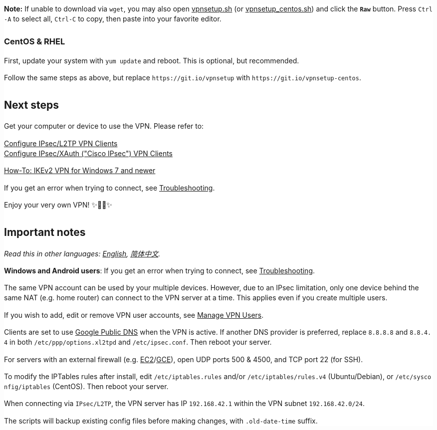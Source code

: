 **Note:** If unable to download via `wget`, you may also open <a href="vpnsetup.sh" target="_blank">vpnsetup.sh</a> (or <a href="vpnsetup_centos.sh" target="_blank">vpnsetup_centos.sh</a>) and click the **`Raw`** button. Press `Ctrl-A` to select all, `Ctrl-C` to copy, then paste into your favorite editor.

### CentOS & RHEL

First, update your system with `yum update` and reboot. This is optional, but recommended.

Follow the same steps as above, but replace `https://git.io/vpnsetup` with `https://git.io/vpnsetup-centos`.

## Next steps

Get your computer or device to use the VPN. Please refer to:

<a href="docs/clients.md" target="_blank">Configure IPsec/L2TP VPN Clients</a>   
<a href="docs/clients-xauth.md" target="_blank">Configure IPsec/XAuth ("Cisco IPsec") VPN Clients</a>

<a href="docs/ikev2-howto.md" target="_blank">How-To: IKEv2 VPN for Windows 7 and newer</a>

If you get an error when trying to connect, see <a href="docs/clients.md#troubleshooting" target="_blank">Troubleshooting</a>.

Enjoy your very own VPN! :sparkles::tada::rocket::sparkles:

## Important notes

*Read this in other languages: [English](README.md#important-notes), [简体中文](README-zh.md#重要提示).*

**Windows and Android users**: If you get an error when trying to connect, see <a href="docs/clients.md#troubleshooting" target="_blank">Troubleshooting</a>.

The same VPN account can be used by your multiple devices. However, due to an IPsec limitation, only one device behind the same NAT (e.g. home router) can connect to the VPN server at a time. This applies even if you create multiple users.

If you wish to add, edit or remove VPN user accounts, see <a href="docs/manage-users.md" target="_blank">Manage VPN Users</a>.

Clients are set to use <a href="https://developers.google.com/speed/public-dns/" target="_blank">Google Public DNS</a> when the VPN is active. If another DNS provider is preferred, replace `8.8.8.8` and `8.8.4.4` in both `/etc/ppp/options.xl2tpd` and `/etc/ipsec.conf`. Then reboot your server.

For servers with an external firewall (e.g. <a href="https://docs.aws.amazon.com/AWSEC2/latest/UserGuide/using-network-security.html" target="_blank">EC2</a>/<a href="https://cloud.google.com/compute/docs/networking#firewalls" target="_blank">GCE</a>), open UDP ports 500 & 4500, and TCP port 22 (for SSH).

To modify the IPTables rules after install, edit `/etc/iptables.rules` and/or `/etc/iptables/rules.v4` (Ubuntu/Debian), or `/etc/sysconfig/iptables` (CentOS). Then reboot your server.

When connecting via `IPsec/L2TP`, the VPN server has IP `192.168.42.1` within the VPN subnet `192.168.42.0/24`.

The scripts will backup existing config files before making changes, with `.old-date-time` suffix.

